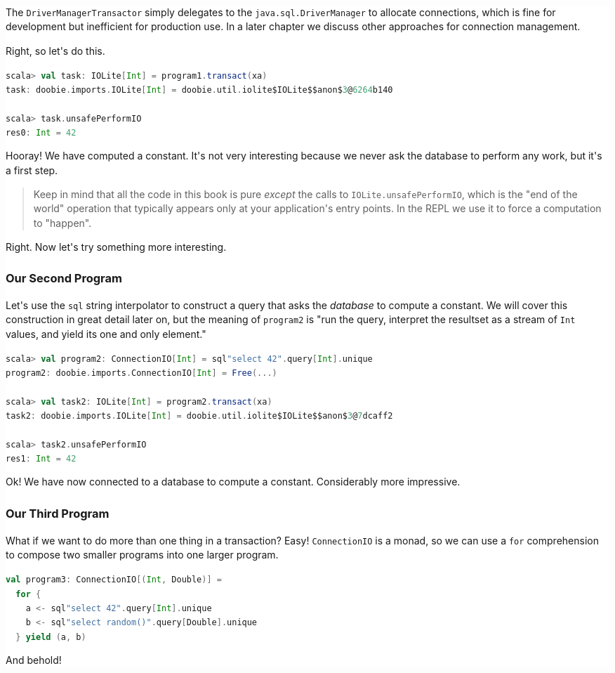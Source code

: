 The `DriverManagerTransactor` simply delegates to the `java.sql.DriverManager` to allocate connections, which is fine for development but inefficient for production use. In a later chapter we discuss other approaches for connection management.

Right, so let's do this.

```scala
scala> val task: IOLite[Int] = program1.transact(xa)
task: doobie.imports.IOLite[Int] = doobie.util.iolite$IOLite$$anon$3@6264b140

scala> task.unsafePerformIO
res0: Int = 42
```

Hooray! We have computed a constant. It's not very interesting because we never ask the database to perform any work, but it's a first step.

> Keep in mind that all the code in this book is pure *except* the calls to `IOLite.unsafePerformIO`, which is the "end of the world" operation that typically appears only at your application's entry points. In the REPL we use it to force a computation to "happen".

Right. Now let's try something more interesting.

### Our Second Program

Let's use the `sql` string interpolator to construct a query that asks the *database* to compute a constant. We will cover this construction in great detail later on, but the meaning of `program2` is "run the query, interpret the resultset as a stream of `Int` values, and yield its one and only element."

```scala
scala> val program2: ConnectionIO[Int] = sql"select 42".query[Int].unique
program2: doobie.imports.ConnectionIO[Int] = Free(...)

scala> val task2: IOLite[Int] = program2.transact(xa)
task2: doobie.imports.IOLite[Int] = doobie.util.iolite$IOLite$$anon$3@7dcaff2

scala> task2.unsafePerformIO
res1: Int = 42
```

Ok! We have now connected to a database to compute a constant. Considerably more impressive.

### Our Third Program

What if we want to do more than one thing in a transaction? Easy! `ConnectionIO` is a monad, so we can use a `for` comprehension to compose two smaller programs into one larger program.

```scala
val program3: ConnectionIO[(Int, Double)] =
  for {
    a <- sql"select 42".query[Int].unique
    b <- sql"select random()".query[Double].unique
  } yield (a, b)
```

And behold!

